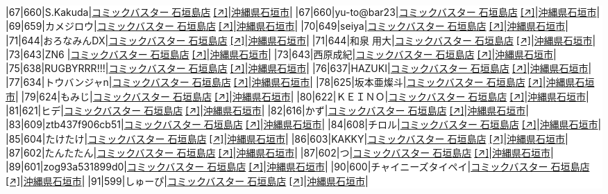 |67|660|<span class="rank-name-pd">S.Kakuda</span>|<a href="/darts/rank/shops/74624.html">コミックバスター 石垣島店</a> <a href="https://vs.phoenixdarts.com/jp/shop/shopDetailInfo/s_74624?s_seq=74624">[↗]</a>|<a href="/darts/rank/沖縄県/石垣市">沖縄県石垣市</a>|
|67|660|<span class="rank-name-pd">yu-to@bar23</span>|<a href="/darts/rank/shops/74624.html">コミックバスター 石垣島店</a> <a href="https://vs.phoenixdarts.com/jp/shop/shopDetailInfo/s_74624?s_seq=74624">[↗]</a>|<a href="/darts/rank/沖縄県/石垣市">沖縄県石垣市</a>|
|69|659|<span class="rank-name-pd">カメジロウ</span>|<a href="/darts/rank/shops/74624.html">コミックバスター 石垣島店</a> <a href="https://vs.phoenixdarts.com/jp/shop/shopDetailInfo/s_74624?s_seq=74624">[↗]</a>|<a href="/darts/rank/沖縄県/石垣市">沖縄県石垣市</a>|
|70|649|<span class="rank-name-pd">seiya</span>|<a href="/darts/rank/shops/74624.html">コミックバスター 石垣島店</a> <a href="https://vs.phoenixdarts.com/jp/shop/shopDetailInfo/s_74624?s_seq=74624">[↗]</a>|<a href="/darts/rank/沖縄県/石垣市">沖縄県石垣市</a>|
|71|644|<span class="rank-name-pd">おろなみんDX</span>|<a href="/darts/rank/shops/74624.html">コミックバスター 石垣島店</a> <a href="https://vs.phoenixdarts.com/jp/shop/shopDetailInfo/s_74624?s_seq=74624">[↗]</a>|<a href="/darts/rank/沖縄県/石垣市">沖縄県石垣市</a>|
|71|644|<span class="rank-name-pd">和泉 用大</span>|<a href="/darts/rank/shops/74624.html">コミックバスター 石垣島店</a> <a href="https://vs.phoenixdarts.com/jp/shop/shopDetailInfo/s_74624?s_seq=74624">[↗]</a>|<a href="/darts/rank/沖縄県/石垣市">沖縄県石垣市</a>|
|73|643|<span class="rank-name-pd">ZN6  </span>|<a href="/darts/rank/shops/74624.html">コミックバスター 石垣島店</a> <a href="https://vs.phoenixdarts.com/jp/shop/shopDetailInfo/s_74624?s_seq=74624">[↗]</a>|<a href="/darts/rank/沖縄県/石垣市">沖縄県石垣市</a>|
|73|643|<span class="rank-name-pd">西原成紀</span>|<a href="/darts/rank/shops/74624.html">コミックバスター 石垣島店</a> <a href="https://vs.phoenixdarts.com/jp/shop/shopDetailInfo/s_74624?s_seq=74624">[↗]</a>|<a href="/darts/rank/沖縄県/石垣市">沖縄県石垣市</a>|
|75|638|<span class="rank-name-pd">RUGBYRRR!!!</span>|<a href="/darts/rank/shops/74624.html">コミックバスター 石垣島店</a> <a href="https://vs.phoenixdarts.com/jp/shop/shopDetailInfo/s_74624?s_seq=74624">[↗]</a>|<a href="/darts/rank/沖縄県/石垣市">沖縄県石垣市</a>|
|76|637|<span class="rank-name-pd">HAZUKI</span>|<a href="/darts/rank/shops/74624.html">コミックバスター 石垣島店</a> <a href="https://vs.phoenixdarts.com/jp/shop/shopDetailInfo/s_74624?s_seq=74624">[↗]</a>|<a href="/darts/rank/沖縄県/石垣市">沖縄県石垣市</a>|
|77|634|<span class="rank-name-pd">トウバンジャn</span>|<a href="/darts/rank/shops/74624.html">コミックバスター 石垣島店</a> <a href="https://vs.phoenixdarts.com/jp/shop/shopDetailInfo/s_74624?s_seq=74624">[↗]</a>|<a href="/darts/rank/沖縄県/石垣市">沖縄県石垣市</a>|
|78|625|<span class="rank-name-pd">坂本亜燦斗</span>|<a href="/darts/rank/shops/74624.html">コミックバスター 石垣島店</a> <a href="https://vs.phoenixdarts.com/jp/shop/shopDetailInfo/s_74624?s_seq=74624">[↗]</a>|<a href="/darts/rank/沖縄県/石垣市">沖縄県石垣市</a>|
|79|624|<span class="rank-name-pd">もみじ</span>|<a href="/darts/rank/shops/74624.html">コミックバスター 石垣島店</a> <a href="https://vs.phoenixdarts.com/jp/shop/shopDetailInfo/s_74624?s_seq=74624">[↗]</a>|<a href="/darts/rank/沖縄県/石垣市">沖縄県石垣市</a>|
|80|622|<span class="rank-name-pd">ＫＥＩＮＯ</span>|<a href="/darts/rank/shops/74624.html">コミックバスター 石垣島店</a> <a href="https://vs.phoenixdarts.com/jp/shop/shopDetailInfo/s_74624?s_seq=74624">[↗]</a>|<a href="/darts/rank/沖縄県/石垣市">沖縄県石垣市</a>|
|81|621|<span class="rank-name-pd">ヒデ</span>|<a href="/darts/rank/shops/74624.html">コミックバスター 石垣島店</a> <a href="https://vs.phoenixdarts.com/jp/shop/shopDetailInfo/s_74624?s_seq=74624">[↗]</a>|<a href="/darts/rank/沖縄県/石垣市">沖縄県石垣市</a>|
|82|616|<span class="rank-name-pd">かず</span>|<a href="/darts/rank/shops/74624.html">コミックバスター 石垣島店</a> <a href="https://vs.phoenixdarts.com/jp/shop/shopDetailInfo/s_74624?s_seq=74624">[↗]</a>|<a href="/darts/rank/沖縄県/石垣市">沖縄県石垣市</a>|
|83|609|<span class="rank-name-pd">ztb437f906cb51</span>|<a href="/darts/rank/shops/74624.html">コミックバスター 石垣島店</a> <a href="https://vs.phoenixdarts.com/jp/shop/shopDetailInfo/s_74624?s_seq=74624">[↗]</a>|<a href="/darts/rank/沖縄県/石垣市">沖縄県石垣市</a>|
|84|608|<span class="rank-name-pd">チロル</span>|<a href="/darts/rank/shops/74624.html">コミックバスター 石垣島店</a> <a href="https://vs.phoenixdarts.com/jp/shop/shopDetailInfo/s_74624?s_seq=74624">[↗]</a>|<a href="/darts/rank/沖縄県/石垣市">沖縄県石垣市</a>|
|85|604|<span class="rank-name-pd">たけたけ</span>|<a href="/darts/rank/shops/74624.html">コミックバスター 石垣島店</a> <a href="https://vs.phoenixdarts.com/jp/shop/shopDetailInfo/s_74624?s_seq=74624">[↗]</a>|<a href="/darts/rank/沖縄県/石垣市">沖縄県石垣市</a>|
|86|603|<span class="rank-name-pd">KAKKY</span>|<a href="/darts/rank/shops/74624.html">コミックバスター 石垣島店</a> <a href="https://vs.phoenixdarts.com/jp/shop/shopDetailInfo/s_74624?s_seq=74624">[↗]</a>|<a href="/darts/rank/沖縄県/石垣市">沖縄県石垣市</a>|
|87|602|<span class="rank-name-pd">たんたたん</span>|<a href="/darts/rank/shops/74624.html">コミックバスター 石垣島店</a> <a href="https://vs.phoenixdarts.com/jp/shop/shopDetailInfo/s_74624?s_seq=74624">[↗]</a>|<a href="/darts/rank/沖縄県/石垣市">沖縄県石垣市</a>|
|87|602|<span class="rank-name-pd">つ</span>|<a href="/darts/rank/shops/74624.html">コミックバスター 石垣島店</a> <a href="https://vs.phoenixdarts.com/jp/shop/shopDetailInfo/s_74624?s_seq=74624">[↗]</a>|<a href="/darts/rank/沖縄県/石垣市">沖縄県石垣市</a>|
|89|601|<span class="rank-name-pd">zog93a531899d0</span>|<a href="/darts/rank/shops/74624.html">コミックバスター 石垣島店</a> <a href="https://vs.phoenixdarts.com/jp/shop/shopDetailInfo/s_74624?s_seq=74624">[↗]</a>|<a href="/darts/rank/沖縄県/石垣市">沖縄県石垣市</a>|
|90|600|<span class="rank-name-pd">チャイニーズタイペイ</span>|<a href="/darts/rank/shops/74624.html">コミックバスター 石垣島店</a> <a href="https://vs.phoenixdarts.com/jp/shop/shopDetailInfo/s_74624?s_seq=74624">[↗]</a>|<a href="/darts/rank/沖縄県/石垣市">沖縄県石垣市</a>|
|91|599|<span class="rank-name-pd">しゅーぴ</span>|<a href="/darts/rank/shops/74624.html">コミックバスター 石垣島店</a> <a href="https://vs.phoenixdarts.com/jp/shop/shopDetailInfo/s_74624?s_seq=74624">[↗]</a>|<a href="/darts/rank/沖縄県/石垣市">沖縄県石垣市</a>|